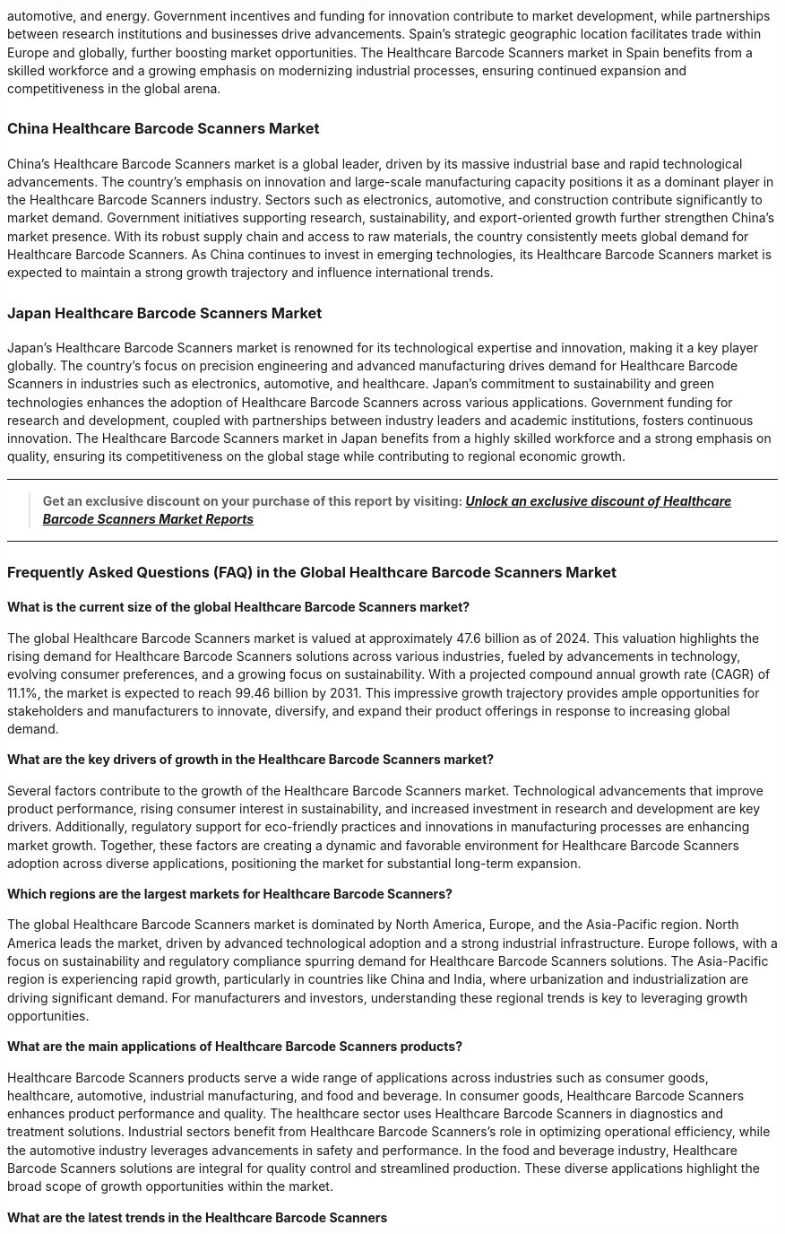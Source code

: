automotive, and energy. Government incentives and funding for innovation contribute to market development, while partnerships between research institutions and businesses drive advancements. Spain&rsquo;s strategic geographic location facilitates trade within Europe and globally, further boosting market opportunities. The Healthcare Barcode Scanners market in Spain benefits from a skilled workforce and a growing emphasis on modernizing industrial processes, ensuring continued expansion and competitiveness in the global arena.</p><h3>China Healthcare Barcode Scanners Market</h3><p>China&rsquo;s Healthcare Barcode Scanners market is a global leader, driven by its massive industrial base and rapid technological advancements. The country&rsquo;s emphasis on innovation and large-scale manufacturing capacity positions it as a dominant player in the Healthcare Barcode Scanners industry. Sectors such as electronics, automotive, and construction contribute significantly to market demand. Government initiatives supporting research, sustainability, and export-oriented growth further strengthen China&rsquo;s market presence. With its robust supply chain and access to raw materials, the country consistently meets global demand for Healthcare Barcode Scanners. As China continues to invest in emerging technologies, its Healthcare Barcode Scanners market is expected to maintain a strong growth trajectory and influence international trends.</p><h3>Japan Healthcare Barcode Scanners Market</h3><p>Japan&rsquo;s Healthcare Barcode Scanners market is renowned for its technological expertise and innovation, making it a key player globally. The country&rsquo;s focus on precision engineering and advanced manufacturing drives demand for Healthcare Barcode Scanners in industries such as electronics, automotive, and healthcare. Japan&rsquo;s commitment to sustainability and green technologies enhances the adoption of Healthcare Barcode Scanners across various applications. Government funding for research and development, coupled with partnerships between industry leaders and academic institutions, fosters continuous innovation. The Healthcare Barcode Scanners market in Japan benefits from a highly skilled workforce and a strong emphasis on quality, ensuring its competitiveness on the global stage while contributing to regional economic growth.</p><hr /><blockquote><p><strong>Get an exclusive discount on your purchase of this report by visiting: <em><a href="://marketresearchpulse.com/ask-for-discount/42599?utm_source=Github&amp;utm_medium=027">Unlock an exclusive discount of Healthcare Barcode Scanners Market Reports</a></em>&nbsp;</strong></p></blockquote><hr /><h3>Frequently Asked Questions (FAQ) in the Global Healthcare Barcode Scanners Market</h3><p><strong>What is the current size of the global Healthcare Barcode Scanners market?</strong></p><p>The global Healthcare Barcode Scanners market is valued at approximately 47.6 billion as of 2024. This valuation highlights the rising demand for Healthcare Barcode Scanners solutions across various industries, fueled by advancements in technology, evolving consumer preferences, and a growing focus on sustainability. With a projected compound annual growth rate (CAGR) of 11.1%, the market is expected to reach 99.46 billion by 2031. This impressive growth trajectory provides ample opportunities for stakeholders and manufacturers to innovate, diversify, and expand their product offerings in response to increasing global demand.</p><p><strong>What are the key drivers of growth in the Healthcare Barcode Scanners market?</strong></p><p>Several factors contribute to the growth of the Healthcare Barcode Scanners market. Technological advancements that improve product performance, rising consumer interest in sustainability, and increased investment in research and development are key drivers. Additionally, regulatory support for eco-friendly practices and innovations in manufacturing processes are enhancing market growth. Together, these factors are creating a dynamic and favorable environment for Healthcare Barcode Scanners adoption across diverse applications, positioning the market for substantial long-term expansion.</p><p><strong>Which regions are the largest markets for Healthcare Barcode Scanners?</strong></p><p>The global Healthcare Barcode Scanners market is dominated by North America, Europe, and the Asia-Pacific region. North America leads the market, driven by advanced technological adoption and a strong industrial infrastructure. Europe follows, with a focus on sustainability and regulatory compliance spurring demand for Healthcare Barcode Scanners solutions. The Asia-Pacific region is experiencing rapid growth, particularly in countries like China and India, where urbanization and industrialization are driving significant demand. For manufacturers and investors, understanding these regional trends is key to leveraging growth opportunities.</p><p><strong>What are the main applications of Healthcare Barcode Scanners products?</strong></p><p>Healthcare Barcode Scanners products serve a wide range of applications across industries such as consumer goods, healthcare, automotive, industrial manufacturing, and food and beverage. In consumer goods, Healthcare Barcode Scanners enhances product performance and quality. The healthcare sector uses Healthcare Barcode Scanners in diagnostics and treatment solutions. Industrial sectors benefit from Healthcare Barcode Scanners&rsquo;s role in optimizing operational efficiency, while the automotive industry leverages advancements in safety and performance. In the food and beverage industry, Healthcare Barcode Scanners solutions are integral for quality control and streamlined production. These diverse applications highlight the broad scope of growth opportunities within the market.</p><p><strong>What are the latest trends in the Healthcare Barcode Scanners